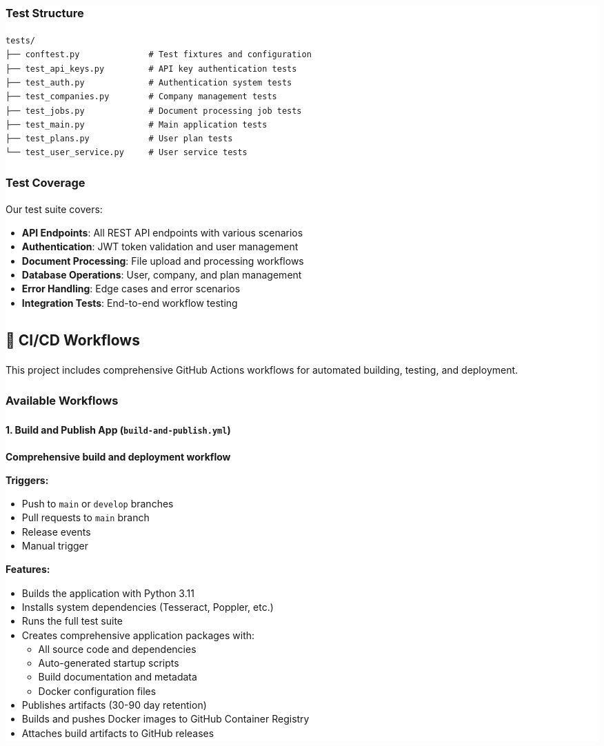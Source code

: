 ### Test Structure

```
tests/
├── conftest.py              # Test fixtures and configuration
├── test_api_keys.py         # API key authentication tests
├── test_auth.py             # Authentication system tests
├── test_companies.py        # Company management tests
├── test_jobs.py             # Document processing job tests
├── test_main.py             # Main application tests
├── test_plans.py            # User plan tests
└── test_user_service.py     # User service tests
```

### Test Coverage

Our test suite covers:
- **API Endpoints**: All REST API endpoints with various scenarios
- **Authentication**: JWT token validation and user management
- **Document Processing**: File upload and processing workflows
- **Database Operations**: User, company, and plan management
- **Error Handling**: Edge cases and error scenarios
- **Integration Tests**: End-to-end workflow testing

## 🔄 CI/CD Workflows

This project includes comprehensive GitHub Actions workflows for automated building, testing, and deployment.

### Available Workflows

#### 1. **Build and Publish App** (`build-and-publish.yml`)
**Comprehensive build and deployment workflow**

**Triggers:**
- Push to `main` or `develop` branches
- Pull requests to `main` branch
- Release events
- Manual trigger

**Features:**
- Builds the application with Python 3.11
- Installs system dependencies (Tesseract, Poppler, etc.)
- Runs the full test suite
- Creates comprehensive application packages with:
  - All source code and dependencies
  - Auto-generated startup scripts
  - Build documentation and metadata
  - Docker configuration files
- Publishes artifacts (30-90 day retention)
- Builds and pushes Docker images to GitHub Container Registry
- Attaches build artifacts to GitHub releases
